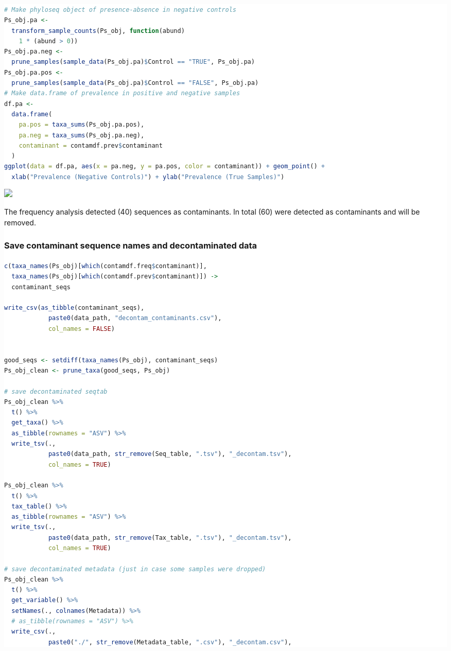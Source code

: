 ``` r
# Make phyloseq object of presence-absence in negative controls
Ps_obj.pa <-
  transform_sample_counts(Ps_obj, function(abund)
    1 * (abund > 0))
Ps_obj.pa.neg <-
  prune_samples(sample_data(Ps_obj.pa)$Control == "TRUE", Ps_obj.pa)
Ps_obj.pa.pos <-
  prune_samples(sample_data(Ps_obj.pa)$Control == "FALSE", Ps_obj.pa)
# Make data.frame of prevalence in positive and negative samples
df.pa <-
  data.frame(
    pa.pos = taxa_sums(Ps_obj.pa.pos),
    pa.neg = taxa_sums(Ps_obj.pa.neg),
    contaminant = contamdf.prev$contaminant
  )
ggplot(data = df.pa, aes(x = pa.neg, y = pa.pos, color = contaminant)) + geom_point() +
  xlab("Prevalence (Negative Controls)") + ylab("Prevalence (True Samples)")
```

![](02_Decontamination_files/figure-gfm/prevalence-1.png)

The frequency analysis detected \(40\) sequences as contaminants. In
total \(60\) were detected as contaminants and will be removed.

### Save contaminant sequence names and decontaminated data

``` r
c(taxa_names(Ps_obj)[which(contamdf.freq$contaminant)],
  taxa_names(Ps_obj)[which(contamdf.prev$contaminant)]) ->
  contaminant_seqs
  
write_csv(as_tibble(contaminant_seqs), 
            paste0(data_path, "decontam_contaminants.csv"), 
            col_names = FALSE)


good_seqs <- setdiff(taxa_names(Ps_obj), contaminant_seqs)
Ps_obj_clean <- prune_taxa(good_seqs, Ps_obj)

# save decontaminated seqtab
Ps_obj_clean %>% 
  t() %>% 
  get_taxa() %>%
  as_tibble(rownames = "ASV") %>%
  write_tsv(., 
            paste0(data_path, str_remove(Seq_table, ".tsv"), "_decontam.tsv"), 
            col_names = TRUE)

Ps_obj_clean %>% 
  t() %>% 
  tax_table() %>%
  as_tibble(rownames = "ASV") %>%
  write_tsv(., 
            paste0(data_path, str_remove(Tax_table, ".tsv"), "_decontam.tsv"), 
            col_names = TRUE)

# save decontaminated metadata (just in case some samples were dropped)
Ps_obj_clean %>% 
  t() %>% 
  get_variable() %>% 
  setNames(., colnames(Metadata)) %>% 
  # as_tibble(rownames = "ASV") %>%
  write_csv(., 
            paste0("./", str_remove(Metadata_table, ".csv"), "_decontam.csv"), 
```
